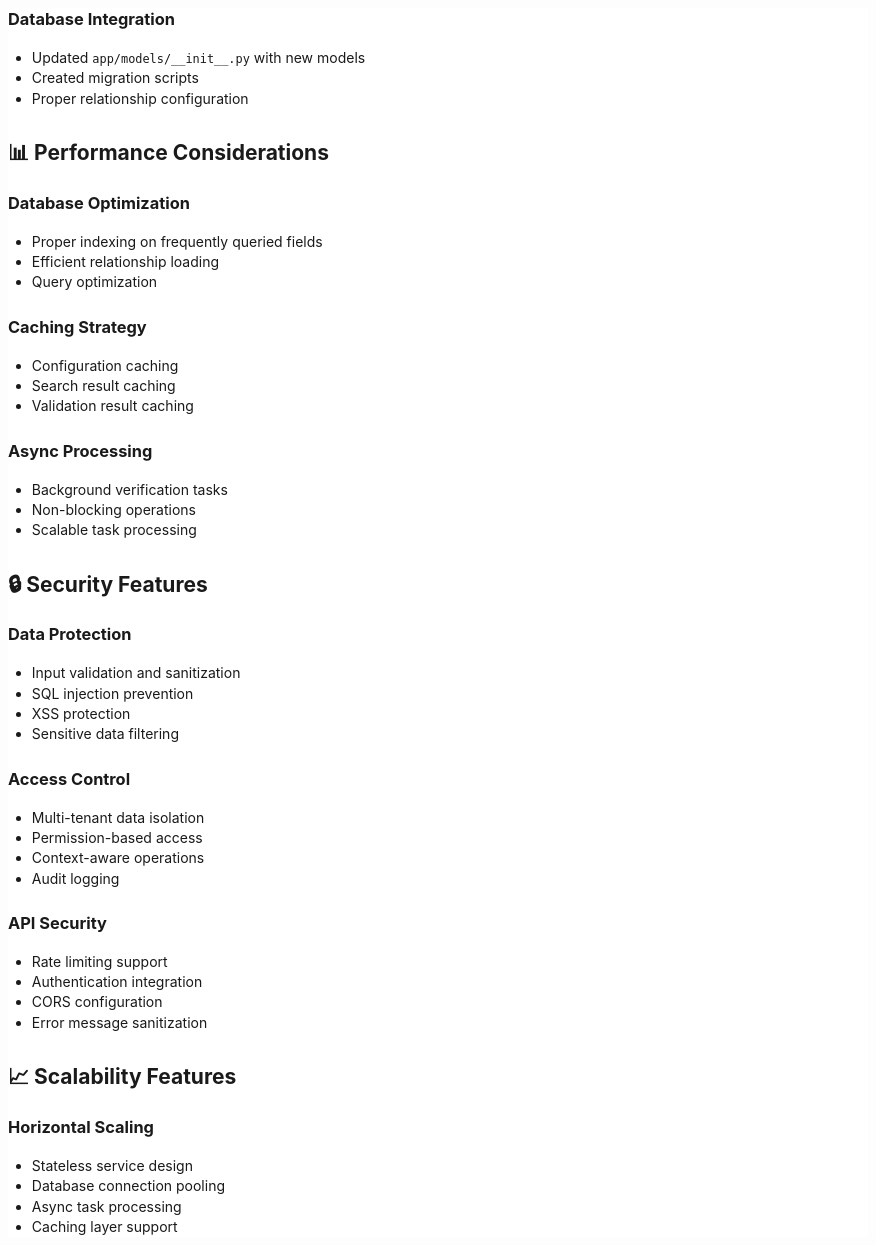 ### Database Integration
- Updated `app/models/__init__.py` with new models
- Created migration scripts
- Proper relationship configuration

## 📊 Performance Considerations

### Database Optimization
- Proper indexing on frequently queried fields
- Efficient relationship loading
- Query optimization

### Caching Strategy
- Configuration caching
- Search result caching
- Validation result caching

### Async Processing
- Background verification tasks
- Non-blocking operations
- Scalable task processing

## 🔒 Security Features

### Data Protection
- Input validation and sanitization
- SQL injection prevention
- XSS protection
- Sensitive data filtering

### Access Control
- Multi-tenant data isolation
- Permission-based access
- Context-aware operations
- Audit logging

### API Security
- Rate limiting support
- Authentication integration
- CORS configuration
- Error message sanitization

## 📈 Scalability Features

### Horizontal Scaling
- Stateless service design
- Database connection pooling
- Async task processing
- Caching layer support
